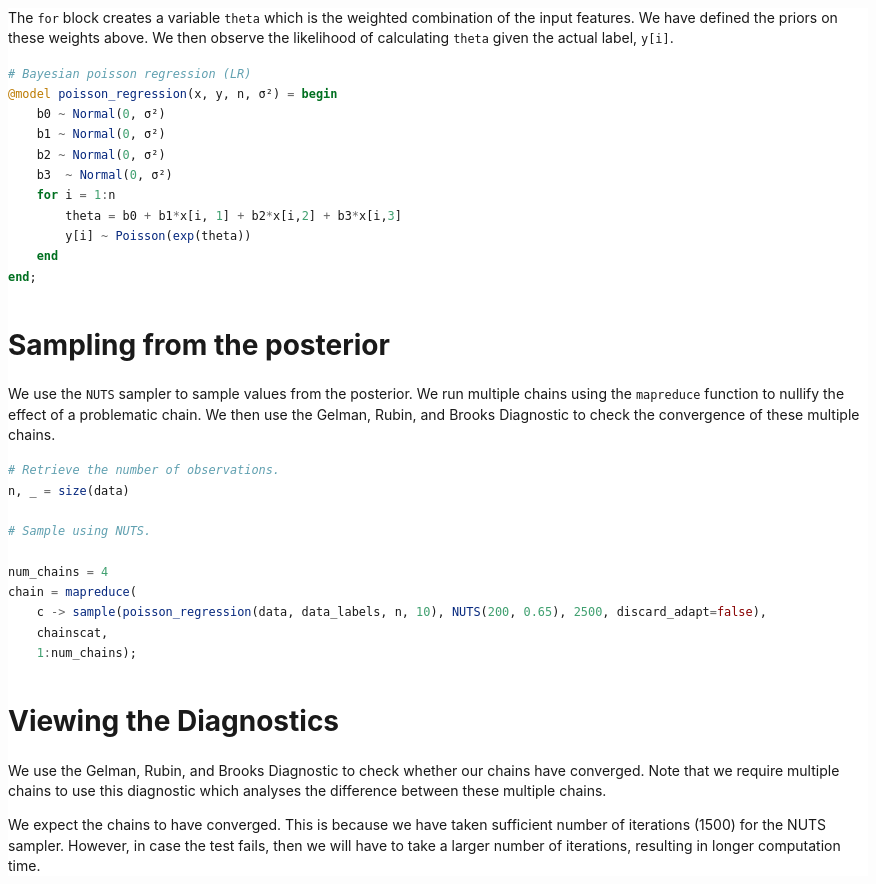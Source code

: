 The `for` block creates a variable `theta` which is the weighted combination of the input features. We have defined the priors on these weights above. We then observe the likelihood of calculating `theta` given the actual label, `y[i]`.


```julia
# Bayesian poisson regression (LR)
@model poisson_regression(x, y, n, σ²) = begin
    b0 ~ Normal(0, σ²)
    b1 ~ Normal(0, σ²)
    b2 ~ Normal(0, σ²)
    b3  ~ Normal(0, σ²)
    for i = 1:n
        theta = b0 + b1*x[i, 1] + b2*x[i,2] + b3*x[i,3]
        y[i] ~ Poisson(exp(theta))
    end
end;
```




# Sampling from the posterior
We use the `NUTS` sampler to sample values from the posterior. We run multiple chains using the `mapreduce` function to nullify the effect of a problematic chain. We then use the Gelman, Rubin, and Brooks Diagnostic to check the convergence of these multiple chains.


```julia
# Retrieve the number of observations.
n, _ = size(data)

# Sample using NUTS.

num_chains = 4
chain = mapreduce(
    c -> sample(poisson_regression(data, data_labels, n, 10), NUTS(200, 0.65), 2500, discard_adapt=false), 
    chainscat, 
    1:num_chains);
```




# Viewing the Diagnostics 
We use the Gelman, Rubin, and Brooks Diagnostic to check whether our chains have converged. Note that we require multiple chains to use this diagnostic which analyses the difference between these multiple chains. 

We expect the chains to have converged. This is because we have taken sufficient number of iterations (1500) for the NUTS sampler. However, in case the test fails, then we will have to take a larger number of iterations, resulting in longer computation time.

